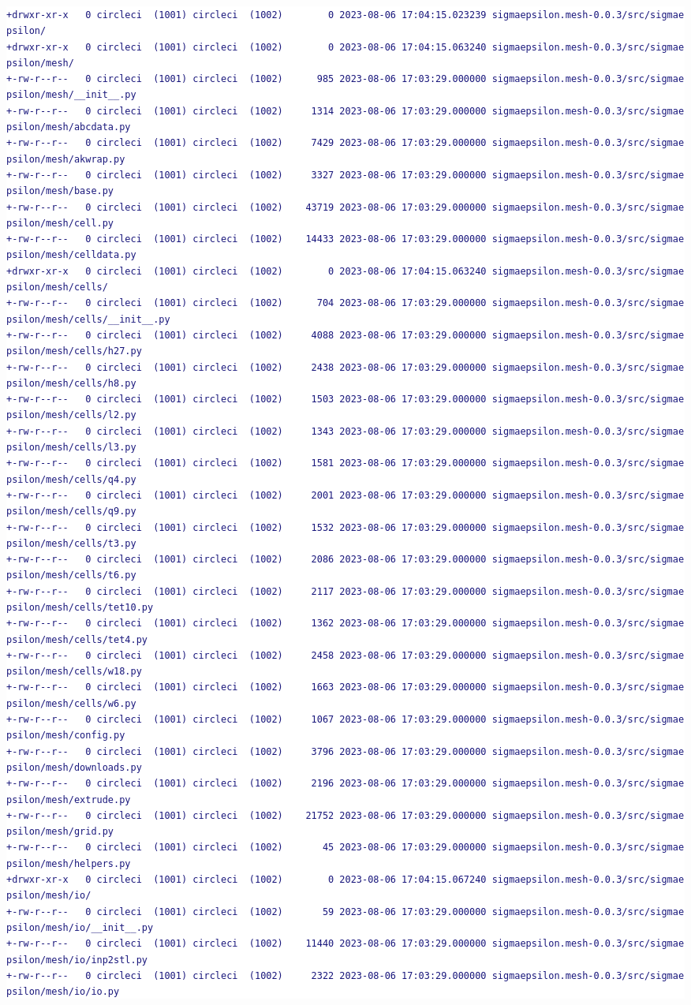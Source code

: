 ```diff
+drwxr-xr-x   0 circleci  (1001) circleci  (1002)        0 2023-08-06 17:04:15.023239 sigmaepsilon.mesh-0.0.3/src/sigmaepsilon/
+drwxr-xr-x   0 circleci  (1001) circleci  (1002)        0 2023-08-06 17:04:15.063240 sigmaepsilon.mesh-0.0.3/src/sigmaepsilon/mesh/
+-rw-r--r--   0 circleci  (1001) circleci  (1002)      985 2023-08-06 17:03:29.000000 sigmaepsilon.mesh-0.0.3/src/sigmaepsilon/mesh/__init__.py
+-rw-r--r--   0 circleci  (1001) circleci  (1002)     1314 2023-08-06 17:03:29.000000 sigmaepsilon.mesh-0.0.3/src/sigmaepsilon/mesh/abcdata.py
+-rw-r--r--   0 circleci  (1001) circleci  (1002)     7429 2023-08-06 17:03:29.000000 sigmaepsilon.mesh-0.0.3/src/sigmaepsilon/mesh/akwrap.py
+-rw-r--r--   0 circleci  (1001) circleci  (1002)     3327 2023-08-06 17:03:29.000000 sigmaepsilon.mesh-0.0.3/src/sigmaepsilon/mesh/base.py
+-rw-r--r--   0 circleci  (1001) circleci  (1002)    43719 2023-08-06 17:03:29.000000 sigmaepsilon.mesh-0.0.3/src/sigmaepsilon/mesh/cell.py
+-rw-r--r--   0 circleci  (1001) circleci  (1002)    14433 2023-08-06 17:03:29.000000 sigmaepsilon.mesh-0.0.3/src/sigmaepsilon/mesh/celldata.py
+drwxr-xr-x   0 circleci  (1001) circleci  (1002)        0 2023-08-06 17:04:15.063240 sigmaepsilon.mesh-0.0.3/src/sigmaepsilon/mesh/cells/
+-rw-r--r--   0 circleci  (1001) circleci  (1002)      704 2023-08-06 17:03:29.000000 sigmaepsilon.mesh-0.0.3/src/sigmaepsilon/mesh/cells/__init__.py
+-rw-r--r--   0 circleci  (1001) circleci  (1002)     4088 2023-08-06 17:03:29.000000 sigmaepsilon.mesh-0.0.3/src/sigmaepsilon/mesh/cells/h27.py
+-rw-r--r--   0 circleci  (1001) circleci  (1002)     2438 2023-08-06 17:03:29.000000 sigmaepsilon.mesh-0.0.3/src/sigmaepsilon/mesh/cells/h8.py
+-rw-r--r--   0 circleci  (1001) circleci  (1002)     1503 2023-08-06 17:03:29.000000 sigmaepsilon.mesh-0.0.3/src/sigmaepsilon/mesh/cells/l2.py
+-rw-r--r--   0 circleci  (1001) circleci  (1002)     1343 2023-08-06 17:03:29.000000 sigmaepsilon.mesh-0.0.3/src/sigmaepsilon/mesh/cells/l3.py
+-rw-r--r--   0 circleci  (1001) circleci  (1002)     1581 2023-08-06 17:03:29.000000 sigmaepsilon.mesh-0.0.3/src/sigmaepsilon/mesh/cells/q4.py
+-rw-r--r--   0 circleci  (1001) circleci  (1002)     2001 2023-08-06 17:03:29.000000 sigmaepsilon.mesh-0.0.3/src/sigmaepsilon/mesh/cells/q9.py
+-rw-r--r--   0 circleci  (1001) circleci  (1002)     1532 2023-08-06 17:03:29.000000 sigmaepsilon.mesh-0.0.3/src/sigmaepsilon/mesh/cells/t3.py
+-rw-r--r--   0 circleci  (1001) circleci  (1002)     2086 2023-08-06 17:03:29.000000 sigmaepsilon.mesh-0.0.3/src/sigmaepsilon/mesh/cells/t6.py
+-rw-r--r--   0 circleci  (1001) circleci  (1002)     2117 2023-08-06 17:03:29.000000 sigmaepsilon.mesh-0.0.3/src/sigmaepsilon/mesh/cells/tet10.py
+-rw-r--r--   0 circleci  (1001) circleci  (1002)     1362 2023-08-06 17:03:29.000000 sigmaepsilon.mesh-0.0.3/src/sigmaepsilon/mesh/cells/tet4.py
+-rw-r--r--   0 circleci  (1001) circleci  (1002)     2458 2023-08-06 17:03:29.000000 sigmaepsilon.mesh-0.0.3/src/sigmaepsilon/mesh/cells/w18.py
+-rw-r--r--   0 circleci  (1001) circleci  (1002)     1663 2023-08-06 17:03:29.000000 sigmaepsilon.mesh-0.0.3/src/sigmaepsilon/mesh/cells/w6.py
+-rw-r--r--   0 circleci  (1001) circleci  (1002)     1067 2023-08-06 17:03:29.000000 sigmaepsilon.mesh-0.0.3/src/sigmaepsilon/mesh/config.py
+-rw-r--r--   0 circleci  (1001) circleci  (1002)     3796 2023-08-06 17:03:29.000000 sigmaepsilon.mesh-0.0.3/src/sigmaepsilon/mesh/downloads.py
+-rw-r--r--   0 circleci  (1001) circleci  (1002)     2196 2023-08-06 17:03:29.000000 sigmaepsilon.mesh-0.0.3/src/sigmaepsilon/mesh/extrude.py
+-rw-r--r--   0 circleci  (1001) circleci  (1002)    21752 2023-08-06 17:03:29.000000 sigmaepsilon.mesh-0.0.3/src/sigmaepsilon/mesh/grid.py
+-rw-r--r--   0 circleci  (1001) circleci  (1002)       45 2023-08-06 17:03:29.000000 sigmaepsilon.mesh-0.0.3/src/sigmaepsilon/mesh/helpers.py
+drwxr-xr-x   0 circleci  (1001) circleci  (1002)        0 2023-08-06 17:04:15.067240 sigmaepsilon.mesh-0.0.3/src/sigmaepsilon/mesh/io/
+-rw-r--r--   0 circleci  (1001) circleci  (1002)       59 2023-08-06 17:03:29.000000 sigmaepsilon.mesh-0.0.3/src/sigmaepsilon/mesh/io/__init__.py
+-rw-r--r--   0 circleci  (1001) circleci  (1002)    11440 2023-08-06 17:03:29.000000 sigmaepsilon.mesh-0.0.3/src/sigmaepsilon/mesh/io/inp2stl.py
+-rw-r--r--   0 circleci  (1001) circleci  (1002)     2322 2023-08-06 17:03:29.000000 sigmaepsilon.mesh-0.0.3/src/sigmaepsilon/mesh/io/io.py
```